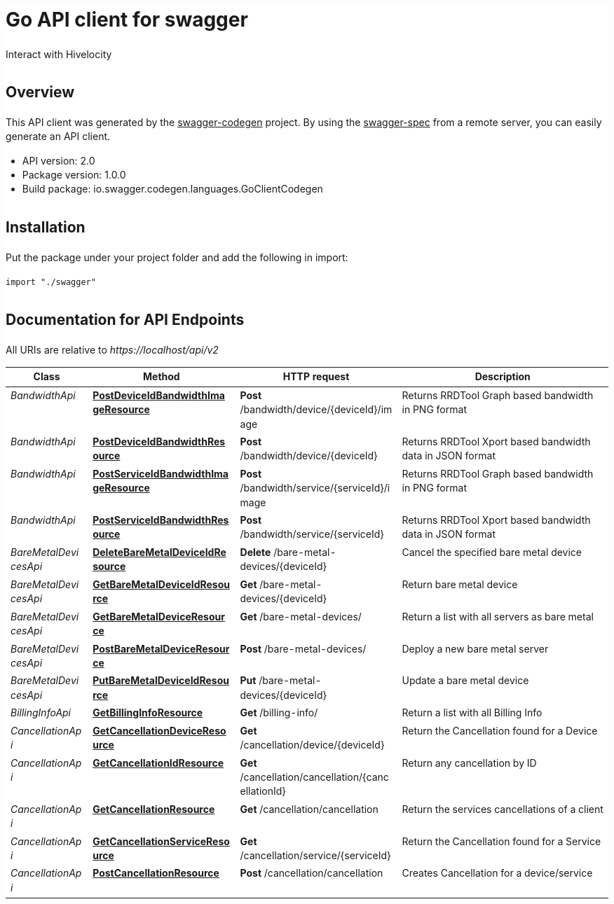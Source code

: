 # Go API client for swagger

Interact with Hivelocity

## Overview
This API client was generated by the [swagger-codegen](https://github.com/swagger-api/swagger-codegen) project.  By using the [swagger-spec](https://github.com/swagger-api/swagger-spec) from a remote server, you can easily generate an API client.

- API version: 2.0
- Package version: 1.0.0
- Build package: io.swagger.codegen.languages.GoClientCodegen

## Installation
Put the package under your project folder and add the following in import:
```golang
import "./swagger"
```

## Documentation for API Endpoints

All URIs are relative to *https://localhost/api/v2*

Class | Method | HTTP request | Description
------------ | ------------- | ------------- | -------------
*BandwidthApi* | [**PostDeviceIdBandwidthImageResource**](docs/BandwidthApi.md#postdeviceidbandwidthimageresource) | **Post** /bandwidth/device/{deviceId}/image | Returns RRDTool Graph based bandwidth in PNG format
*BandwidthApi* | [**PostDeviceIdBandwidthResource**](docs/BandwidthApi.md#postdeviceidbandwidthresource) | **Post** /bandwidth/device/{deviceId} | Returns RRDTool Xport based bandwidth data in JSON format
*BandwidthApi* | [**PostServiceIdBandwidthImageResource**](docs/BandwidthApi.md#postserviceidbandwidthimageresource) | **Post** /bandwidth/service/{serviceId}/image | Returns RRDTool Graph based bandwidth in PNG format
*BandwidthApi* | [**PostServiceIdBandwidthResource**](docs/BandwidthApi.md#postserviceidbandwidthresource) | **Post** /bandwidth/service/{serviceId} | Returns RRDTool Xport based bandwidth data in JSON format
*BareMetalDevicesApi* | [**DeleteBareMetalDeviceIdResource**](docs/BareMetalDevicesApi.md#deletebaremetaldeviceidresource) | **Delete** /bare-metal-devices/{deviceId} | Cancel the specified bare metal device
*BareMetalDevicesApi* | [**GetBareMetalDeviceIdResource**](docs/BareMetalDevicesApi.md#getbaremetaldeviceidresource) | **Get** /bare-metal-devices/{deviceId} | Return bare metal device
*BareMetalDevicesApi* | [**GetBareMetalDeviceResource**](docs/BareMetalDevicesApi.md#getbaremetaldeviceresource) | **Get** /bare-metal-devices/ | Return a list with all servers as bare metal
*BareMetalDevicesApi* | [**PostBareMetalDeviceResource**](docs/BareMetalDevicesApi.md#postbaremetaldeviceresource) | **Post** /bare-metal-devices/ | Deploy a new bare metal server
*BareMetalDevicesApi* | [**PutBareMetalDeviceIdResource**](docs/BareMetalDevicesApi.md#putbaremetaldeviceidresource) | **Put** /bare-metal-devices/{deviceId} | Update a bare metal device
*BillingInfoApi* | [**GetBillingInfoResource**](docs/BillingInfoApi.md#getbillinginforesource) | **Get** /billing-info/ | Return a list with all Billing Info
*CancellationApi* | [**GetCancellationDeviceResource**](docs/CancellationApi.md#getcancellationdeviceresource) | **Get** /cancellation/device/{deviceId} | Return the Cancellation found for a Device
*CancellationApi* | [**GetCancellationIdResource**](docs/CancellationApi.md#getcancellationidresource) | **Get** /cancellation/cancellation/{cancellationId} | Return any cancellation by ID
*CancellationApi* | [**GetCancellationResource**](docs/CancellationApi.md#getcancellationresource) | **Get** /cancellation/cancellation | Return the services cancellations of a client
*CancellationApi* | [**GetCancellationServiceResource**](docs/CancellationApi.md#getcancellationserviceresource) | **Get** /cancellation/service/{serviceId} | Return the Cancellation found for a Service
*CancellationApi* | [**PostCancellationResource**](docs/CancellationApi.md#postcancellationresource) | **Post** /cancellation/cancellation | Creates Cancellation for a device/service